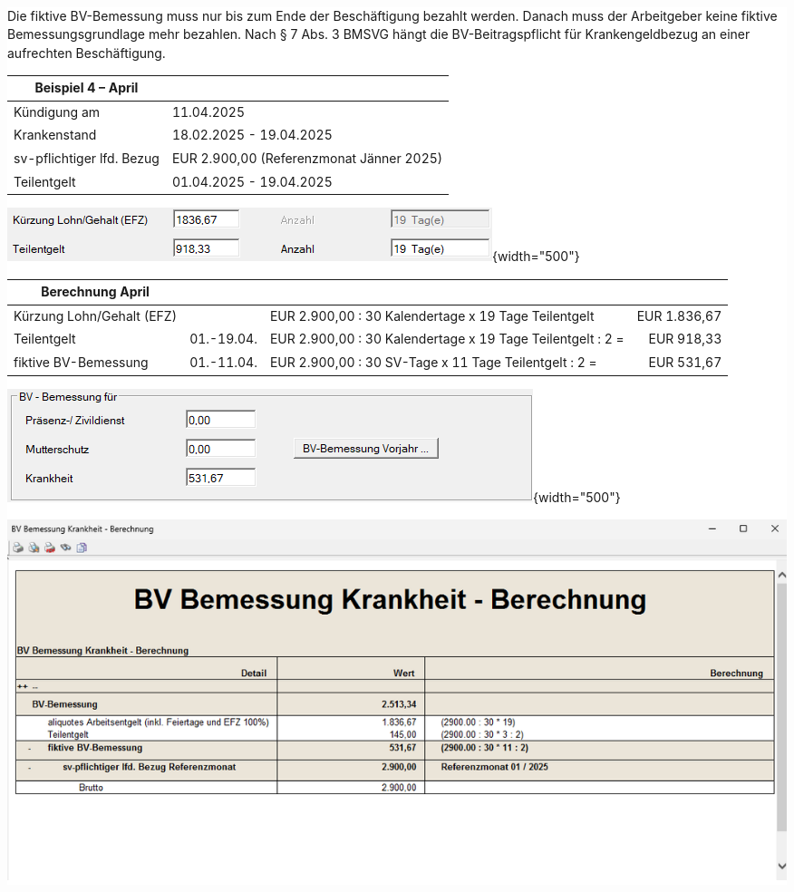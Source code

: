 Die fiktive BV-Bemessung muss nur bis zum Ende der Beschäftigung bezahlt werden. Danach muss der Arbeitgeber keine fiktive Bemessungsgrundlage mehr bezahlen. Nach § 7 Abs. 3 BMSVG hängt die BV-Beitragspflicht für Krankengeldbezug an einer aufrechten Beschäftigung.

| Beispiel 4 – April        |                                          |
| ------------------------- | ---------------------------------------- |
| Kündigung am              | 11.04.2025                               |
| Krankenstand              | 18.02.2025 - 19.04.2025                  |
| sv-pflichtiger lfd. Bezug | EUR 2.900,00 (Referenzmonat Jänner 2025) |
| Teilentgelt               | 01.04.2025 - 19.04.2025                  |

![Image](img/image857.png){width="500"}

| Berechnung April          |            |                                                            |              |
| ------------------------- | ---------- | ---------------------------------------------------------- | -----------: |
| Kürzung Lohn/Gehalt (EFZ) |            | EUR 2.900,00 : 30 Kalendertage x 19 Tage Teilentgelt       | EUR 1.836,67 |
| Teilentgelt               | 01.-19.04. | EUR 2.900,00 : 30 Kalendertage x 19 Tage Teilentgelt : 2 = |   EUR 918,33 |
| fiktive BV-Bemessung      | 01.-11.04. | EUR 2.900,00 : 30 SV-Tage x 11 Tage Teilentgelt : 2 =      |   EUR 531,67 |

![Image](img/image858.png){width="500"}

![Image](img/image859.png)